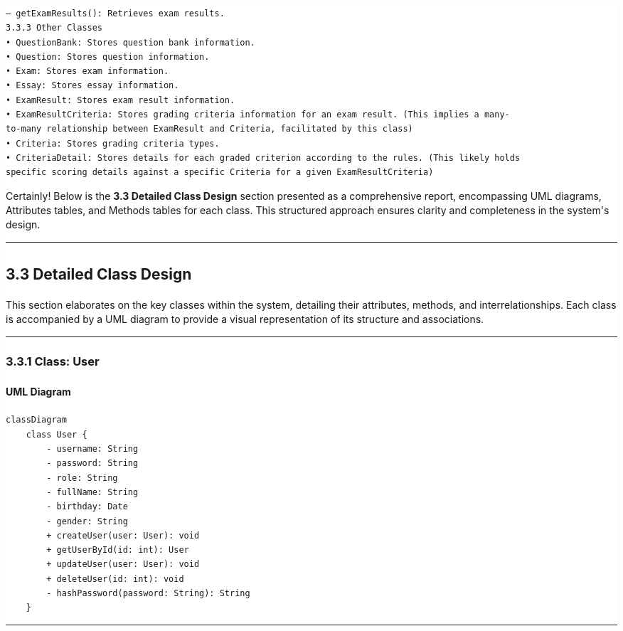 ```
– getExamResults(): Retrieves exam results.
3.3.3 Other Classes
• QuestionBank: Stores question bank information.
• Question: Stores question information.
• Exam: Stores exam information.
• Essay: Stores essay information.
• ExamResult: Stores exam result information.
• ExamResultCriteria: Stores grading criteria information for an exam result. (This implies a many-
to-many relationship between ExamResult and Criteria, facilitated by this class)
• Criteria: Stores grading criteria types.
• CriteriaDetail: Stores details for each graded criterion according to the rules. (This likely holds
specific scoring details against a specific Criteria for a given ExamResultCriteria)
```


Certainly! Below is the **3.3 Detailed Class Design** section presented as a comprehensive report, encompassing UML diagrams, Attributes tables, and Methods tables for each class. This structured approach ensures clarity and completeness in the system's design.

---

## 3.3 Detailed Class Design

This section elaborates on the key classes within the system, detailing their attributes, methods, and interrelationships. Each class is accompanied by a UML diagram to provide a visual representation of its structure and associations.

---

### **3.3.1 Class: User**

#### **UML Diagram**

```mermaid
classDiagram
    class User {
        - username: String
        - password: String
        - role: String
        - fullName: String
        - birthday: Date
        - gender: String
        + createUser(user: User): void
        + getUserById(id: int): User
        + updateUser(user: User): void
        + deleteUser(id: int): void
        - hashPassword(password: String): String
    }
```

---
